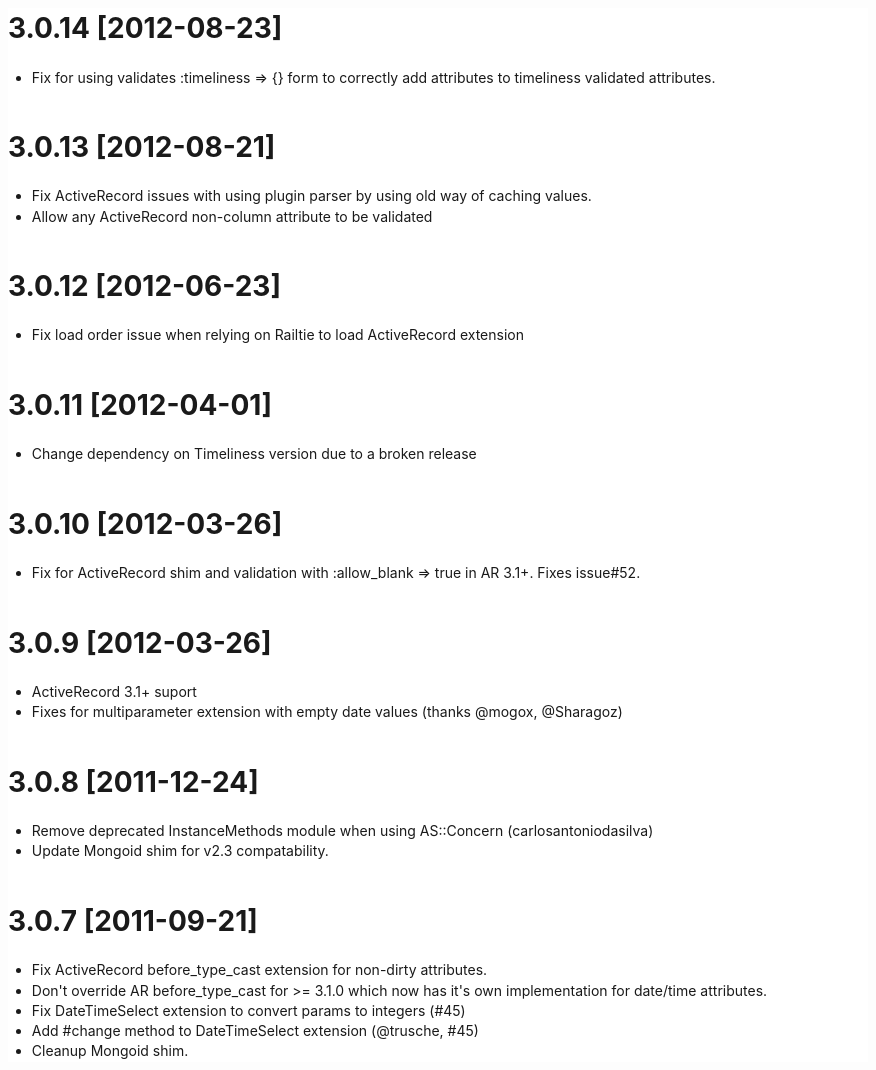 
# 3.0.14 [2012-08-23]
*   Fix for using validates :timeliness => {} form to correctly add attributes
    to timeliness validated attributes.


# 3.0.13 [2012-08-21]
*   Fix ActiveRecord issues with using plugin parser by using old way of
    caching values.
*   Allow any ActiveRecord non-column attribute to be validated


# 3.0.12 [2012-06-23]
*   Fix load order issue when relying on Railtie to load ActiveRecord
    extension


# 3.0.11 [2012-04-01]
*   Change dependency on Timeliness version due to a broken release


# 3.0.10 [2012-03-26]
*   Fix for ActiveRecord shim and validation with :allow_blank => true in AR
    3.1+. Fixes issue#52.


# 3.0.9 [2012-03-26]
*   ActiveRecord 3.1+ suport
*   Fixes for multiparameter extension with empty date values (thanks @mogox,
    @Sharagoz)


# 3.0.8 [2011-12-24]
*   Remove deprecated InstanceMethods module when using AS::Concern
    (carlosantoniodasilva)
*   Update Mongoid shim for v2.3 compatability.


# 3.0.7 [2011-09-21]
*   Fix ActiveRecord before_type_cast extension for non-dirty attributes.
*   Don't override AR before_type_cast for >= 3.1.0 which now has it's own
    implementation for date/time attributes.
*   Fix DateTimeSelect extension to convert params to integers (#45)
*   Add #change method to DateTimeSelect extension (@trusche, #45)
*   Cleanup Mongoid shim.
